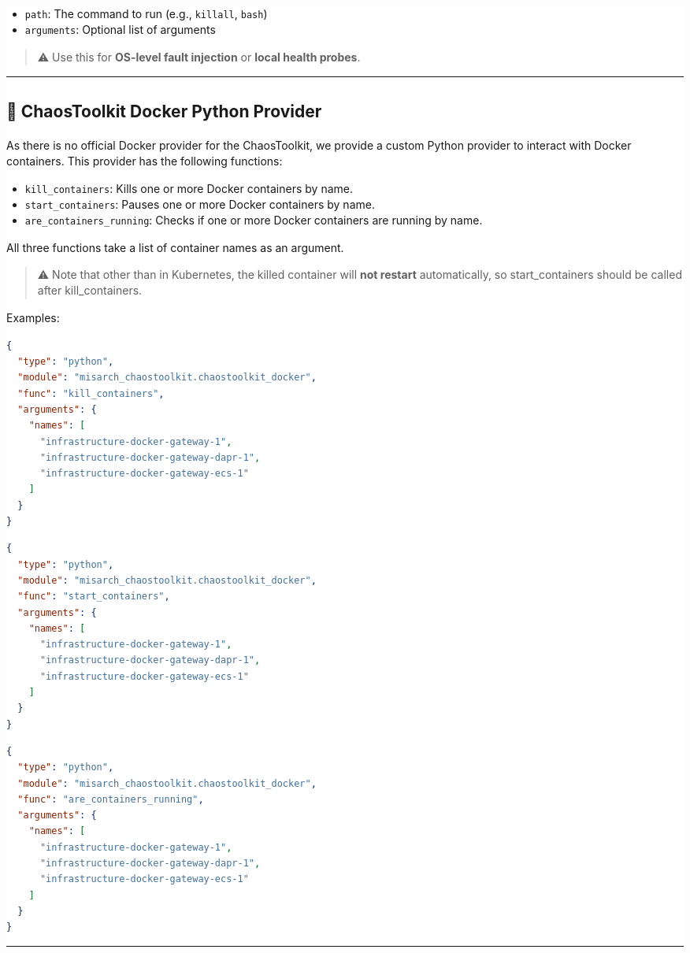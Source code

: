 - `path`: The command to run (e.g., `killall`, `bash`)
- `arguments`: Optional list of arguments

> ⚠️ Use this for **OS-level fault injection** or **local health probes**.

---

## 🐳 ChaosToolkit Docker Python Provider
As there is no official Docker provider for the ChaosToolkit, we provide a custom Python provider to interact with Docker containers.
This provider has the following functions:

- `kill_containers`: Kills one or more Docker containers by name.
- `start_containers`: Pauses one or more Docker containers by name.
- `are_containers_running`: Checks if one or more Docker containers are running by name.

All three functions take a list of container names as an argument.

> ⚠️ Note that other than in Kubernetes, the killed container will **not restart** automatically, so start_containers should be called after kill_containers.

Examples:
```json
{
  "type": "python",
  "module": "misarch_chaostoolkit.chaostoolkit_docker",
  "func": "kill_containers",
  "arguments": {
    "names": [
      "infrastructure-docker-gateway-1",
      "infrastructure-docker-gateway-dapr-1",
      "infrastructure-docker-gateway-ecs-1"
    ]
  }
}
```
```json
{
  "type": "python",
  "module": "misarch_chaostoolkit.chaostoolkit_docker",
  "func": "start_containers",
  "arguments": {
    "names": [
      "infrastructure-docker-gateway-1",
      "infrastructure-docker-gateway-dapr-1",
      "infrastructure-docker-gateway-ecs-1"
    ]
  }
}
```
```json
{
  "type": "python",
  "module": "misarch_chaostoolkit.chaostoolkit_docker",
  "func": "are_containers_running",
  "arguments": {
    "names": [
      "infrastructure-docker-gateway-1",
      "infrastructure-docker-gateway-dapr-1",
      "infrastructure-docker-gateway-ecs-1"
    ]
  }
}
```

---
